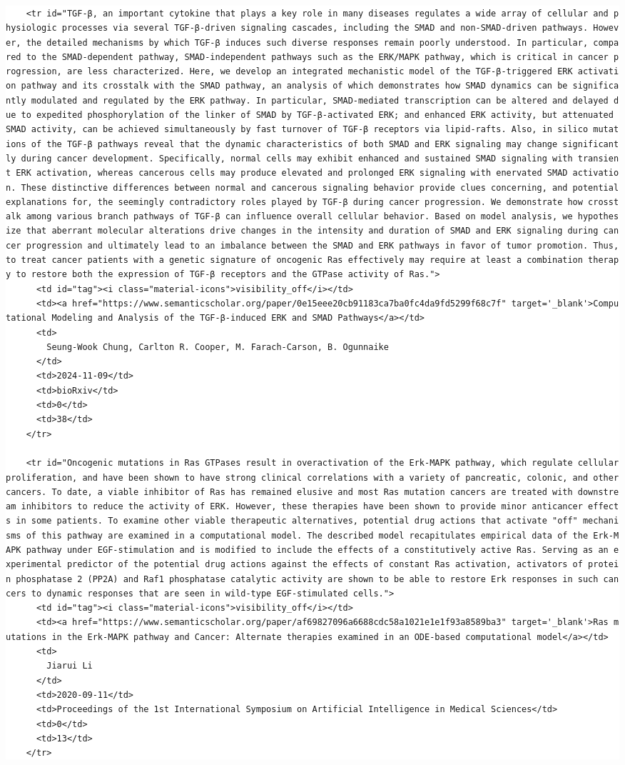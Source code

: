         <tr id="TGF-β, an important cytokine that plays a key role in many diseases regulates a wide array of cellular and physiologic processes via several TGF-β-driven signaling cascades, including the SMAD and non-SMAD-driven pathways. However, the detailed mechanisms by which TGF-β induces such diverse responses remain poorly understood. In particular, compared to the SMAD-dependent pathway, SMAD-independent pathways such as the ERK/MAPK pathway, which is critical in cancer progression, are less characterized. Here, we develop an integrated mechanistic model of the TGF-β-triggered ERK activation pathway and its crosstalk with the SMAD pathway, an analysis of which demonstrates how SMAD dynamics can be significantly modulated and regulated by the ERK pathway. In particular, SMAD-mediated transcription can be altered and delayed due to expedited phosphorylation of the linker of SMAD by TGF-β-activated ERK; and enhanced ERK activity, but attenuated SMAD activity, can be achieved simultaneously by fast turnover of TGF-β receptors via lipid-rafts. Also, in silico mutations of the TGF-β pathways reveal that the dynamic characteristics of both SMAD and ERK signaling may change significantly during cancer development. Specifically, normal cells may exhibit enhanced and sustained SMAD signaling with transient ERK activation, whereas cancerous cells may produce elevated and prolonged ERK signaling with enervated SMAD activation. These distinctive differences between normal and cancerous signaling behavior provide clues concerning, and potential explanations for, the seemingly contradictory roles played by TGF-β during cancer progression. We demonstrate how crosstalk among various branch pathways of TGF-β can influence overall cellular behavior. Based on model analysis, we hypothesize that aberrant molecular alterations drive changes in the intensity and duration of SMAD and ERK signaling during cancer progression and ultimately lead to an imbalance between the SMAD and ERK pathways in favor of tumor promotion. Thus, to treat cancer patients with a genetic signature of oncogenic Ras effectively may require at least a combination therapy to restore both the expression of TGF-β receptors and the GTPase activity of Ras.">
          <td id="tag"><i class="material-icons">visibility_off</i></td>
          <td><a href="https://www.semanticscholar.org/paper/0e15eee20cb91183ca7ba0fc4da9fd5299f68c7f" target='_blank'>Computational Modeling and Analysis of the TGF-β-induced ERK and SMAD Pathways</a></td>
          <td>
            Seung-Wook Chung, Carlton R. Cooper, M. Farach‐Carson, B. Ogunnaike
          </td>
          <td>2024-11-09</td>
          <td>bioRxiv</td>
          <td>0</td>
          <td>38</td>
        </tr>
    
        <tr id="Oncogenic mutations in Ras GTPases result in overactivation of the Erk-MAPK pathway, which regulate cellular proliferation, and have been shown to have strong clinical correlations with a variety of pancreatic, colonic, and other cancers. To date, a viable inhibitor of Ras has remained elusive and most Ras mutation cancers are treated with downstream inhibitors to reduce the activity of ERK. However, these therapies have been shown to provide minor anticancer effects in some patients. To examine other viable therapeutic alternatives, potential drug actions that activate "off" mechanisms of this pathway are examined in a computational model. The described model recapitulates empirical data of the Erk-MAPK pathway under EGF-stimulation and is modified to include the effects of a constitutively active Ras. Serving as an experimental predictor of the potential drug actions against the effects of constant Ras activation, activators of protein phosphatase 2 (PP2A) and Raf1 phosphatase catalytic activity are shown to be able to restore Erk responses in such cancers to dynamic responses that are seen in wild-type EGF-stimulated cells.">
          <td id="tag"><i class="material-icons">visibility_off</i></td>
          <td><a href="https://www.semanticscholar.org/paper/af69827096a6688cdc58a1021e1e1f93a8589ba3" target='_blank'>Ras mutations in the Erk-MAPK pathway and Cancer: Alternate therapies examined in an ODE-based computational model</a></td>
          <td>
            Jiarui Li
          </td>
          <td>2020-09-11</td>
          <td>Proceedings of the 1st International Symposium on Artificial Intelligence in Medical Sciences</td>
          <td>0</td>
          <td>13</td>
        </tr>
    